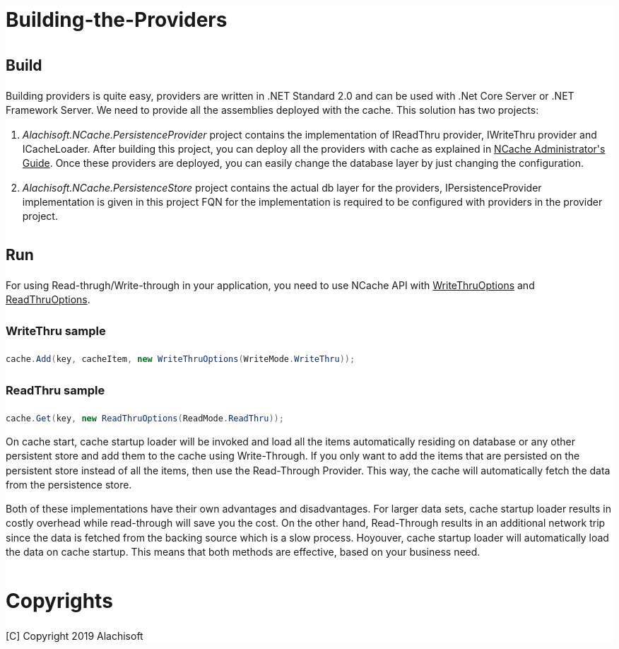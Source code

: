 # Building-the-Providers

##  Build
Building providers is quite easy, providers are written in .NET Standard 2.0 and can be used with .Net Core Server or .NET Framework Server. We need to provide all the assemblies deployed with the cache. This solution has two projects:

1. *Alachisoft.NCache.PersistenceProvider* project contains the implementation of IReadThru provider, IWriteThru provider and ICacheLoader. After building this project, you can deploy all the providers with cache as explained in [NCache Administrator's Guide](https://www.alachisoft.com/resources/docs/ncache/admin-guide/deploy-providers.html). Once these providers are deployed, you can easily change the database layer by just changing the configuration.

2. *Alachisoft.NCache.PersistenceStore* project contains the actual db layer for the providers, IPersistenceProvider implementation is given in this project FQN for the implementation is required to be configured with providers in the provider project.

## Run 
For using Read-thrugh/Write-through in your application, you need to use NCache API with [WriteThruOptions](http://www.alachisoft.com/resources/docs/ncache/dotnet-api-ref/Alachisoft.NCache.Runtime.Caching.WriteThruOptions.html) and [ReadThruOptions](http://www.alachisoft.com/resources/docs/ncache/prog-guide/using-read-through.html).

### WriteThru sample
```csharp
cache.Add(key, cacheItem, new WriteThruOptions(WriteMode.WriteThru));
```
### ReadThru sample
```csharp
cache.Get(key, new ReadThruOptions(ReadMode.ReadThru));
```

On cache start, cache startup loader will be invoked and load all the items automatically residing on database or any other persistent store and add them to the cache using Write-Through. If you only want to add the items that are persisted on the persistent store instead of all the items, then use the Read-Through Provider. This way, the cache will automatically fetch the data from the persistence store. 

Both of these implementations have their own advantages and disadvantages. For larger data sets, cache startup loader results in costly overhead while read-through will save you the cost. On the other hand, Read-Through results in an additional network trip since the data is fetched from the backing source which is a slow process. Hoyouver, cache startup loader will automatically load the data on cache startup.
This means that both methods are effective, based on your business need.

# Copyrights

[C] Copyright 2019 Alachisoft 